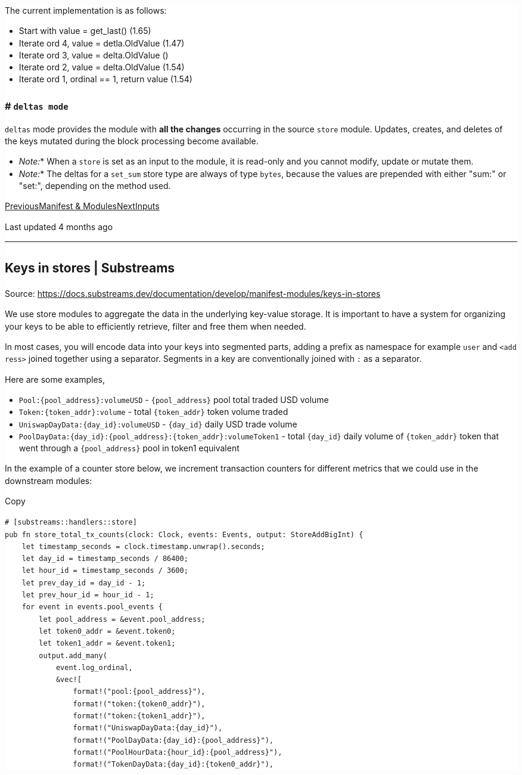 The current implementation is as follows:
- Start with value = get\_last() (1.65)
- Iterate ord 4, value = detla.OldValue (1.47)
- Iterate ord 3, value = delta.OldValue ()
- Iterate ord 2, value = delta.OldValue (1.54)
- Iterate ord 1, ordinal == 1, return value (1.54)

### # `deltas mode`

`deltas` mode provides the module with **all the changes** occurring in the source `store` module. Updates, creates, and deletes of the keys mutated during the block processing become available.
- *Note:** When a `store` is set as an input to the module, it is read-only and you cannot modify, update or mutate them.
- *Note:** The deltas for a `set_sum` store type are always of type `bytes`, because the values are prepended with either "sum:" or "set:", depending on the method used.

[PreviousManifest & Modules](/documentation/develop/manifest-modules)[NextInputs](/documentation/develop/manifest-modules/inputs)

Last updated 4 months ago

---

## Keys in stores | Substreams
Source: https://docs.substreams.dev/documentation/develop/manifest-modules/keys-in-stores

We use store modules to aggregate the data in the underlying key-value storage. It is important to have a system for organizing your keys to be able to efficiently retrieve, filter and free them when needed.

In most cases, you will encode data into your keys into segmented parts, adding a prefix as namespace for example `user` and `<address>` joined together using a separator. Segments in a key are conventionally joined with `:` as a separator.

Here are some examples,
- `Pool:{pool_address}:volumeUSD` - `{pool_address}` pool total traded USD volume
- `Token:{token_addr}:volume` - total `{token_addr}` token volume traded
- `UniswapDayData:{day_id}:volumeUSD` - `{day_id}` daily USD trade volume
- `PoolDayData:{day_id}:{pool_address}:{token_addr}:volumeToken1` - total `{day_id}` daily volume of `{token_addr}` token that went through a `{pool_address}` pool in token1 equivalent

In the example of a counter store below, we increment transaction counters for different metrics that we could use in the downstream modules:

Copy
```
# [substreams::handlers::store]
pub fn store_total_tx_counts(clock: Clock, events: Events, output: StoreAddBigInt) {
    let timestamp_seconds = clock.timestamp.unwrap().seconds;
    let day_id = timestamp_seconds / 86400;
    let hour_id = timestamp_seconds / 3600;
    let prev_day_id = day_id - 1;
    let prev_hour_id = hour_id - 1;
    for event in events.pool_events {
        let pool_address = &event.pool_address;
        let token0_addr = &event.token0;
        let token1_addr = &event.token1;
        output.add_many(
            event.log_ordinal,
            &vec![
                format!("pool:{pool_address}"),
                format!("token:{token0_addr}"),
                format!("token:{token1_addr}"),
                format!("UniswapDayData:{day_id}"),
                format!("PoolDayData:{day_id}:{pool_address}"),
                format!("PoolHourData:{hour_id}:{pool_address}"),
                format!("TokenDayData:{day_id}:{token0_addr}"),
```